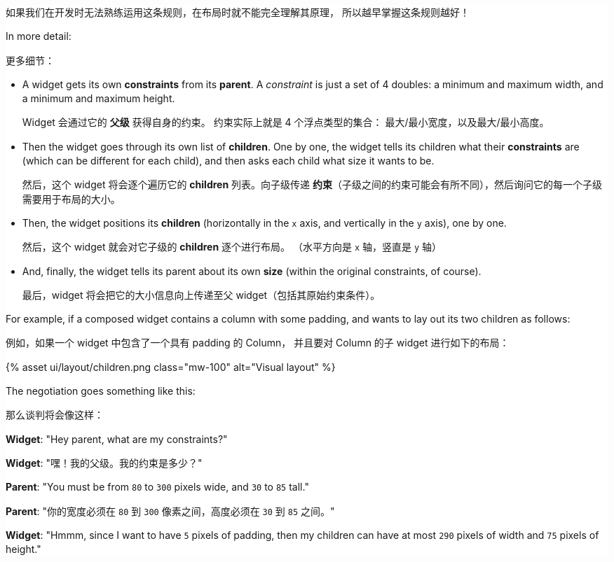 如果我们在开发时无法熟练运用这条规则，在布局时就不能完全理解其原理，
所以越早掌握这条规则越好！

In more detail:

更多细节：

* A widget gets its own **constraints** from its **parent**.
  A _constraint_ is just a set of 4 doubles:
  a minimum and maximum width, and a minimum and maximum height.

  Widget 会通过它的 **父级** 获得自身的约束。
  约束实际上就是 4 个浮点类型的集合：
  最大/最小宽度，以及最大/最小高度。

* Then the widget goes through its own list of **children**.
  One by one, the widget tells its children what their
  **constraints** are (which can be different for each child),
  and then asks each child what size it wants to be.

  然后，这个 widget 将会逐个遍历它的 **children** 列表。向子级传递
  **约束**（子级之间的约束可能会有所不同），然后询问它的每一个子级需要用于布局的大小。

* Then, the widget positions its **children**
  (horizontally in the `x` axis, and vertically in the `y` axis),
  one by one.

  然后，这个 widget 就会对它子级的 **children** 逐个进行布局。
  （水平方向是 `x` 轴，竖直是 `y` 轴）

* And, finally, the widget tells its parent about its own **size**
  (within the original constraints, of course).

  最后，widget 将会把它的大小信息向上传递至父 widget（包括其原始约束条件）。

For example, if a composed widget contains a column
with some padding, and wants to lay out its two children
as follows:

例如，如果一个 widget 中包含了一个具有 padding 的 Column，
并且要对 Column 的子 widget 进行如下的布局：

{% asset ui/layout/children.png class="mw-100" alt="Visual layout" %}

The negotiation goes something like this:

那么谈判将会像这样：

**Widget**: "Hey parent, what are my constraints?"

**Widget**: "嘿！我的父级。我的约束是多少？"

**Parent**: "You must be from `80` to `300` pixels wide,
   and `30` to `85` tall."

**Parent**: "你的宽度必须在 `80` 到 `300` 像素之间，高度必须在 `30` 到 `85` 之间。"

**Widget**: "Hmmm, since I want to have `5` pixels of padding,
   then my children can have at most `290` pixels of width
   and `75` pixels of height."
